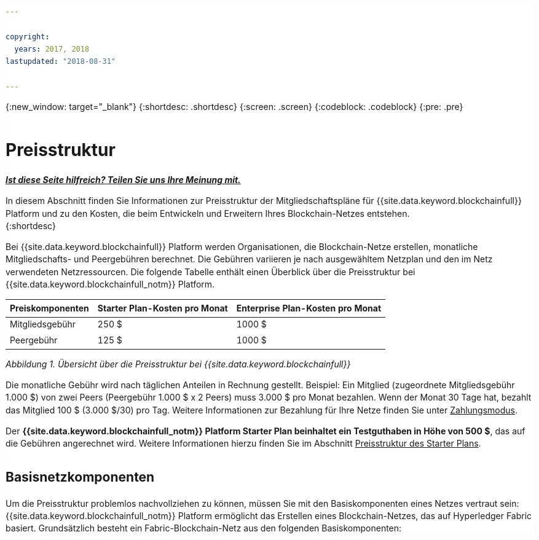 ```yaml
---

copyright:
  years: 2017, 2018
lastupdated: "2018-08-31"

---
```


{:new_window: target="_blank"}
{:shortdesc: .shortdesc}
{:screen: .screen}
{:codeblock: .codeblock}
{:pre: .pre}

# Preisstruktur


***[Ist diese Seite hilfreich? Teilen Sie uns Ihre Meinung mit.](https://www.surveygizmo.com/s3/4501493/IBM-Blockchain-Documentation)***


In diesem Abschnitt finden Sie Informationen zur Preisstruktur der Mitgliedschaftspläne für {{site.data.keyword.blockchainfull}} Platform und zu den Kosten, die beim Entwickeln und Erweitern Ihres Blockchain-Netzes entstehen.  
{:shortdesc}

Bei {{site.data.keyword.blockchainfull}} Platform werden Organisationen, die Blockchain-Netze erstellen, monatliche Mitgliedschafts- und Peergebühren berechnet. Die Gebühren variieren je nach ausgewähltem Netzplan und den im Netz verwendeten Netzressourcen. Die folgende Tabelle enthält einen Überblick über die Preisstruktur bei {{site.data.keyword.blockchainfull_notm}} Platform. 

| Preiskomponenten | Starter Plan-Kosten pro Monat | Enterprise Plan-Kosten pro Monat |
|-----|-----|-----|
| Mitgliedsgebühr | 250 $ | 1000 $ |
| Peergebühr | 125 $ | 1000 $ |

*Abbildung 1. Übersicht über die Preisstruktur bei {{site.data.keyword.blockchainfull}}*

Die monatliche Gebühr wird nach täglichen Anteilen in Rechnung gestellt. Beispiel: Ein Mitglied (zugeordnete Mitgliedsgebühr 1.000 $) von zwei Peers (Peergebühr 1.000 $ x 2 Peers) muss 3.000 $ pro Monat bezahlen. Wenn der Monat 30 Tage hat, bezahlt das Mitglied 100 $ (3.000 $/30) pro Tag. Weitere Informationen zur Bezahlung für Ihre Netze finden Sie unter [Zahlungsmodus](paying_mode.html).

Der **{{site.data.keyword.blockchainfull_notm}} Platform Starter Plan beinhaltet ein Testguthaben in Höhe von 500 $**, das auf die Gebühren angerechnet wird. Weitere Informationen hierzu finden Sie im Abschnitt [Preisstruktur des Starter Plans](#starter-plan-pricing).


## Basisnetzkomponenten

Um die Preisstruktur problemlos nachvollziehen zu können, müssen Sie mit den Basiskomponenten eines Netzes vertraut sein: {{site.data.keyword.blockchainfull_notm}} Platform ermöglicht das Erstellen eines Blockchain-Netzes, das auf Hyperledger Fabric basiert. Grundsätzlich besteht ein Fabric-Blockchain-Netz aus den folgenden Basiskomponenten:
